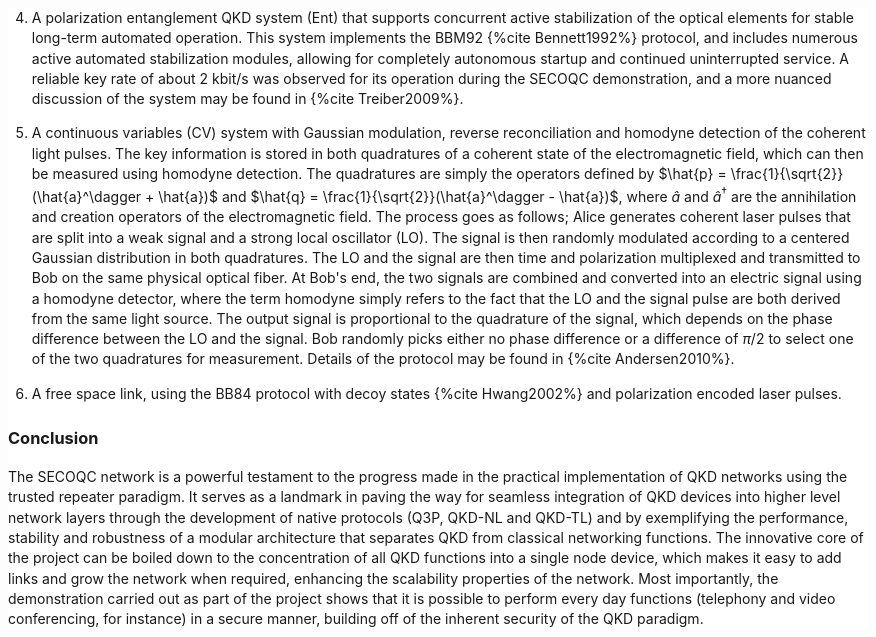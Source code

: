 4.  A polarization entanglement QKD system (Ent) that supports
    concurrent active stabilization of the optical elements for stable
    long-term automated operation. This system implements the BBM92
    {%cite Bennett1992%} protocol, and includes numerous active automated
    stabilization modules, allowing for completely autonomous startup
    and continued uninterrupted service. A reliable key rate of about 2
    kbit/s was observed for its operation during the SECOQC
    demonstration, and a more nuanced discussion of the system may be
    found in {%cite Treiber2009%}.

5.  A continuous variables (CV) system with Gaussian modulation, reverse
    reconciliation and homodyne detection of the coherent light pulses.
    The key information is stored in both quadratures of a coherent
    state of the electromagnetic field, which can then be measured using
    homodyne detection. The quadratures are simply the operators defined
    by $\hat{p} = \frac{1}{\sqrt{2}}(\hat{a}^\dagger + \hat{a})$ and
    $\hat{q} = \frac{1}{\sqrt{2}}(\hat{a}^\dagger - \hat{a})$, where
    $\hat{a}$ and $\hat{a}^\dagger$ are the annihilation and creation
    operators of the electromagnetic field. The process goes as follows;
    Alice generates coherent laser pulses that are split into a weak
    signal and a strong local oscillator (LO). The signal is then
    randomly modulated according to a centered Gaussian distribution in
    both quadratures. The LO and the signal are then time and
    polarization multiplexed and transmitted to Bob on the same physical
    optical fiber. At Bob's end, the two signals are combined and
    converted into an electric signal using a homodyne detector, where
    the term homodyne simply refers to the fact that the LO and the
    signal pulse are both derived from the same light source. The output
    signal is proportional to the quadrature of the signal, which
    depends on the phase difference between the LO and the signal. Bob
    randomly picks either no phase difference or a difference of $\pi/2$
    to select one of the two quadratures for measurement. Details of the
    protocol may be found in {%cite Andersen2010%}.

6.  A free space link, using the BB84 protocol with decoy states
    {%cite Hwang2002%} and polarization encoded laser pulses.

### Conclusion

The SECOQC network is a powerful testament to the progress made in the
practical implementation of QKD networks using the trusted repeater
paradigm. It serves as a landmark in paving the way for seamless
integration of QKD devices into higher level network layers through the
development of native protocols (Q3P, QKD-NL and QKD-TL) and by
exemplifying the performance, stability and robustness of a modular
architecture that separates QKD from classical networking functions. The
innovative core of the project can be boiled down to the concentration
of all QKD functions into a single node device, which makes it easy to
add links and grow the network when required, enhancing the scalability
properties of the network. Most importantly, the demonstration carried
out as part of the project shows that it is possible to perform every
day functions (telephony and video conferencing, for instance) in a
secure manner, building off of the inherent security of the QKD
paradigm.
